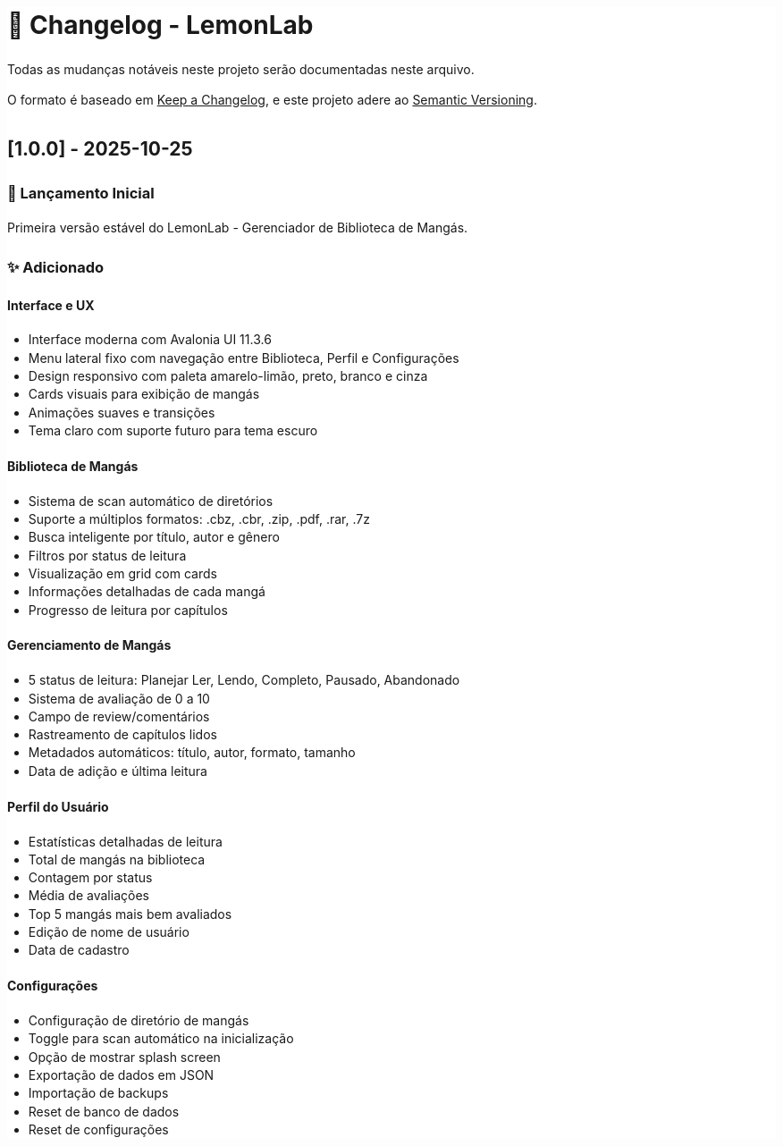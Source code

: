 # 📝 Changelog - LemonLab

Todas as mudanças notáveis neste projeto serão documentadas neste arquivo.

O formato é baseado em [Keep a Changelog](https://keepachangelog.com/pt-BR/1.0.0/),
e este projeto adere ao [Semantic Versioning](https://semver.org/lang/pt-BR/).

## [1.0.0] - 2025-10-25

### 🎉 Lançamento Inicial

Primeira versão estável do LemonLab - Gerenciador de Biblioteca de Mangás.

### ✨ Adicionado

#### Interface e UX
- Interface moderna com Avalonia UI 11.3.6
- Menu lateral fixo com navegação entre Biblioteca, Perfil e Configurações
- Design responsivo com paleta amarelo-limão, preto, branco e cinza
- Cards visuais para exibição de mangás
- Animações suaves e transições
- Tema claro com suporte futuro para tema escuro

#### Biblioteca de Mangás
- Sistema de scan automático de diretórios
- Suporte a múltiplos formatos: .cbz, .cbr, .zip, .pdf, .rar, .7z
- Busca inteligente por título, autor e gênero
- Filtros por status de leitura
- Visualização em grid com cards
- Informações detalhadas de cada mangá
- Progresso de leitura por capítulos

#### Gerenciamento de Mangás
- 5 status de leitura: Planejar Ler, Lendo, Completo, Pausado, Abandonado
- Sistema de avaliação de 0 a 10
- Campo de review/comentários
- Rastreamento de capítulos lidos
- Metadados automáticos: título, autor, formato, tamanho
- Data de adição e última leitura

#### Perfil do Usuário
- Estatísticas detalhadas de leitura
- Total de mangás na biblioteca
- Contagem por status
- Média de avaliações
- Top 5 mangás mais bem avaliados
- Edição de nome de usuário
- Data de cadastro

#### Configurações
- Configuração de diretório de mangás
- Toggle para scan automático na inicialização
- Opção de mostrar splash screen
- Exportação de dados em JSON
- Importação de backups
- Reset de banco de dados
- Reset de configurações
